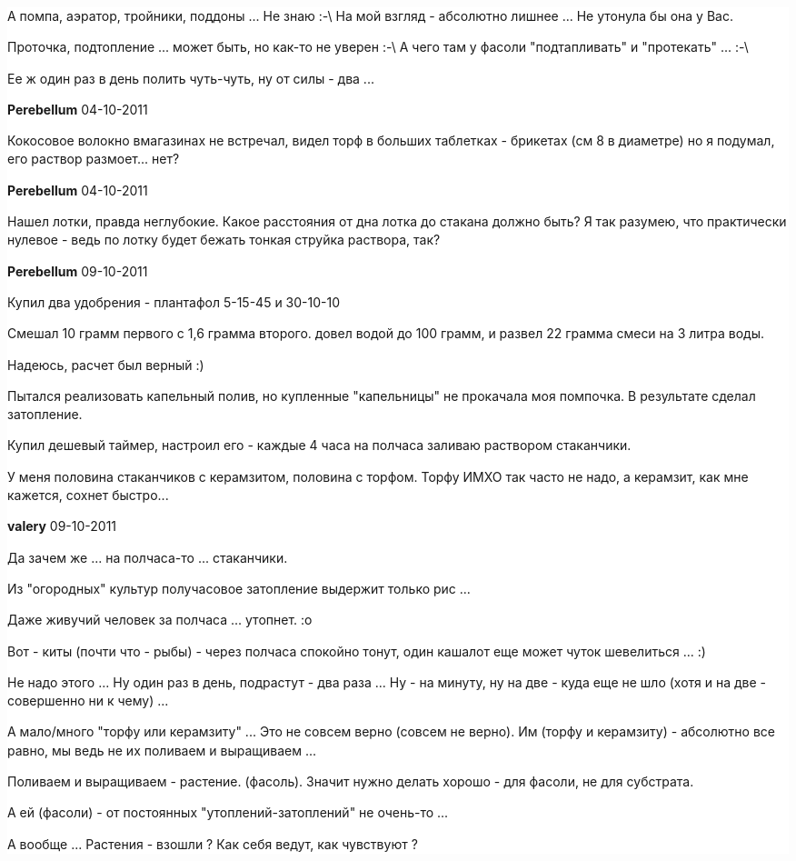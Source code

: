 А помпа, аэратор, тройники, поддоны ... Не знаю :-\ На мой взгляд - абсолютно лишнее ... Не утонула бы она у Вас.

Проточка, подтопление ... может быть, но как-то не уверен :-\ А чего там у фасоли "подтапливать" и "протекать" ... :-\

Ее ж один раз в день полить чуть-чуть, ну от силы - два ...


**Perebellum** 04-10-2011

Кокосовое волокно вмагазинах не встречал, видел торф в больших таблетках - брикетах (см 8 в диаметре) но я подумал, его раствор размоет... нет? 


**Perebellum** 04-10-2011

Нашел лотки, правда неглубокие. Какое расстояния от дна лотка до стакана должно быть? Я так разумею, что практически нулевое - ведь по лотку будет бежать тонкая струйка раствора, так? 


**Perebellum** 09-10-2011

Купил два удобрения - плантафол 5-15-45 и 30-10-10

Смешал 10 грамм первого с 1,6 грамма второго. довел водой до 100 грамм, и развел 22 грамма смеси на 3 литра воды. 

Надеюсь, расчет был верный :)

Пытался реализовать капельный полив, но купленные "капельницы" не прокачала моя помпочка. В результате сделал затопление. 

Купил дешевый таймер, настроил его - каждые 4 часа на полчаса заливаю раствором стаканчики. 

У меня половина стаканчиков с керамзитом, половина с торфом. Торфу ИМХО так часто не надо, а керамзит, как мне кажется, сохнет быстро... 


**valery** 09-10-2011

Да зачем же ... на полчаса-то ... стаканчики.

Из "огородных" культур получасовое затопление выдержит только рис ... 

Даже живучий человек за полчаса ... утопнет. :o

Вот - киты (почти что - рыбы) - через полчаса спокойно тонут, один кашалот еще может чуток шевелиться ... :)

Не надо этого ... Ну один раз в день, подрастут - два раза ... Ну - на минуту, ну на две - куда еще не шло (хотя и на две - совершенно ни к чему) ...

А мало/много "торфу или керамзиту" ... Это не совсем верно (совсем не верно). Им (торфу и керамзиту) - абсолютно все равно, мы ведь не их поливаем и выращиваем ...

Поливаем и выращиваем - растение. (фасоль). Значит нужно делать хорошо - для фасоли, не для субстрата. 

А ей (фасоли) - от постоянных "утоплений-затоплений" не очень-то ...

А вообще ... Растения - взошли ? Как себя ведут, как чувствуют ?

